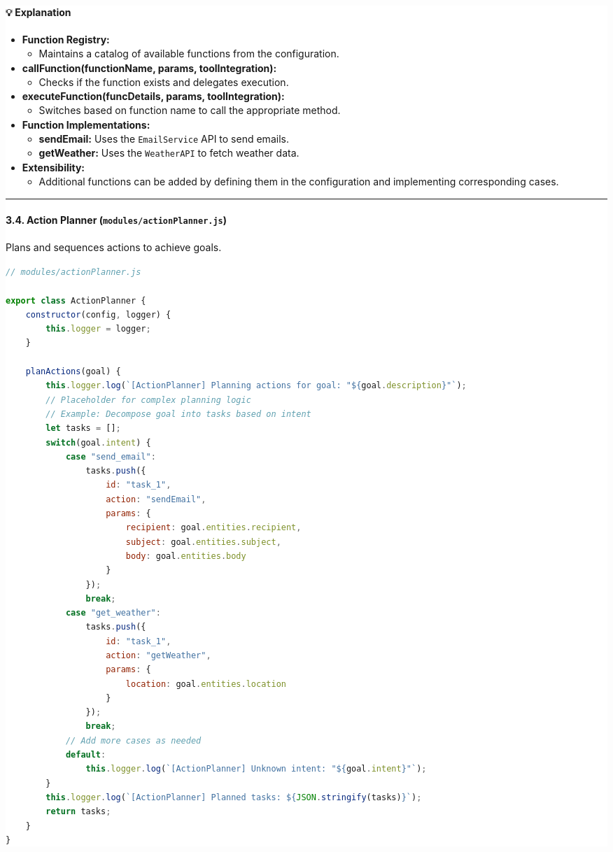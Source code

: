 ```javascript
```

#### 💡 **Explanation**

- **Function Registry:**
  - Maintains a catalog of available functions from the configuration.
- **callFunction(functionName, params, toolIntegration):**
  - Checks if the function exists and delegates execution.
- **executeFunction(funcDetails, params, toolIntegration):**
  - Switches based on function name to call the appropriate method.
- **Function Implementations:**
  - **sendEmail:** Uses the `EmailService` API to send emails.
  - **getWeather:** Uses the `WeatherAPI` to fetch weather data.
- **Extensibility:**
  - Additional functions can be added by defining them in the configuration and implementing corresponding cases.

---

#### **3.4. Action Planner (`modules/actionPlanner.js`)**

Plans and sequences actions to achieve goals.

```javascript
// modules/actionPlanner.js

export class ActionPlanner {
    constructor(config, logger) {
        this.logger = logger;
    }

    planActions(goal) {
        this.logger.log(`[ActionPlanner] Planning actions for goal: "${goal.description}"`);
        // Placeholder for complex planning logic
        // Example: Decompose goal into tasks based on intent
        let tasks = [];
        switch(goal.intent) {
            case "send_email":
                tasks.push({
                    id: "task_1",
                    action: "sendEmail",
                    params: {
                        recipient: goal.entities.recipient,
                        subject: goal.entities.subject,
                        body: goal.entities.body
                    }
                });
                break;
            case "get_weather":
                tasks.push({
                    id: "task_1",
                    action: "getWeather",
                    params: {
                        location: goal.entities.location
                    }
                });
                break;
            // Add more cases as needed
            default:
                this.logger.log(`[ActionPlanner] Unknown intent: "${goal.intent}"`);
        }
        this.logger.log(`[ActionPlanner] Planned tasks: ${JSON.stringify(tasks)}`);
        return tasks;
    }
}
```